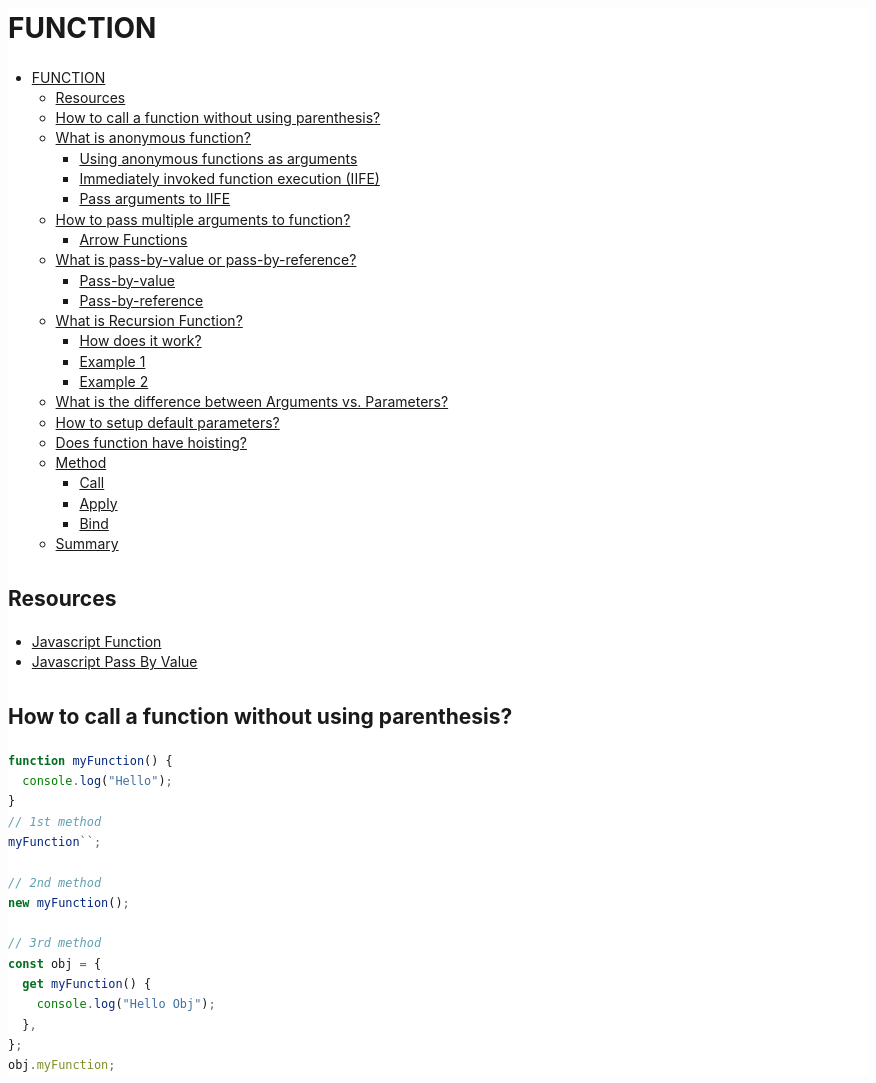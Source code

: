 # FUNCTION

- [FUNCTION](#function)
  - [Resources](#resources)
  - [How to call a function without using parenthesis?](#how-to-call-a-function-without-using-parenthesis)
  - [What is anonymous function?](#what-is-anonymous-function)
    - [Using anonymous functions as arguments](#using-anonymous-functions-as-arguments)
    - [Immediately invoked function execution (IIFE)](#immediately-invoked-function-execution-iife)
    - [Pass arguments to IIFE](#pass-arguments-to-iife)
  - [How to pass multiple arguments to function?](#how-to-pass-multiple-arguments-to-function)
    - [Arrow Functions](#arrow-functions)
  - [What is pass-by-value or pass-by-reference?](#what-is-pass-by-value-or-pass-by-reference)
    - [Pass-by-value](#pass-by-value)
    - [Pass-by-reference](#pass-by-reference)
  - [What is Recursion Function?](#what-is-recursion-function)
    - [How does it work?](#how-does-it-work)
    - [Example 1](#example-1)
    - [Example 2](#example-2)
  - [What is the difference between Arguments vs. Parameters?](#what-is-the-difference-between-arguments-vs-parameters)
  - [How to setup default parameters?](#how-to-setup-default-parameters)
  - [Does function have hoisting?](#does-function-have-hoisting)
  - [Method](#method)
    - [Call](#call)
    - [Apply](#apply)
    - [Bind](#bind)
  - [Summary](#summary)

## Resources

- [Javascript Function](https://www.javascripttutorial.net/javascript-function/)
- [Javascript Pass By Value](https://www.javascripttutorial.net/javascript-pass-by-value/)

## How to call a function without using parenthesis?

```js
function myFunction() {
  console.log("Hello");
}
// 1st method
myFunction``;

// 2nd method
new myFunction();

// 3rd method
const obj = {
  get myFunction() {
    console.log("Hello Obj");
  },
};
obj.myFunction;
```
